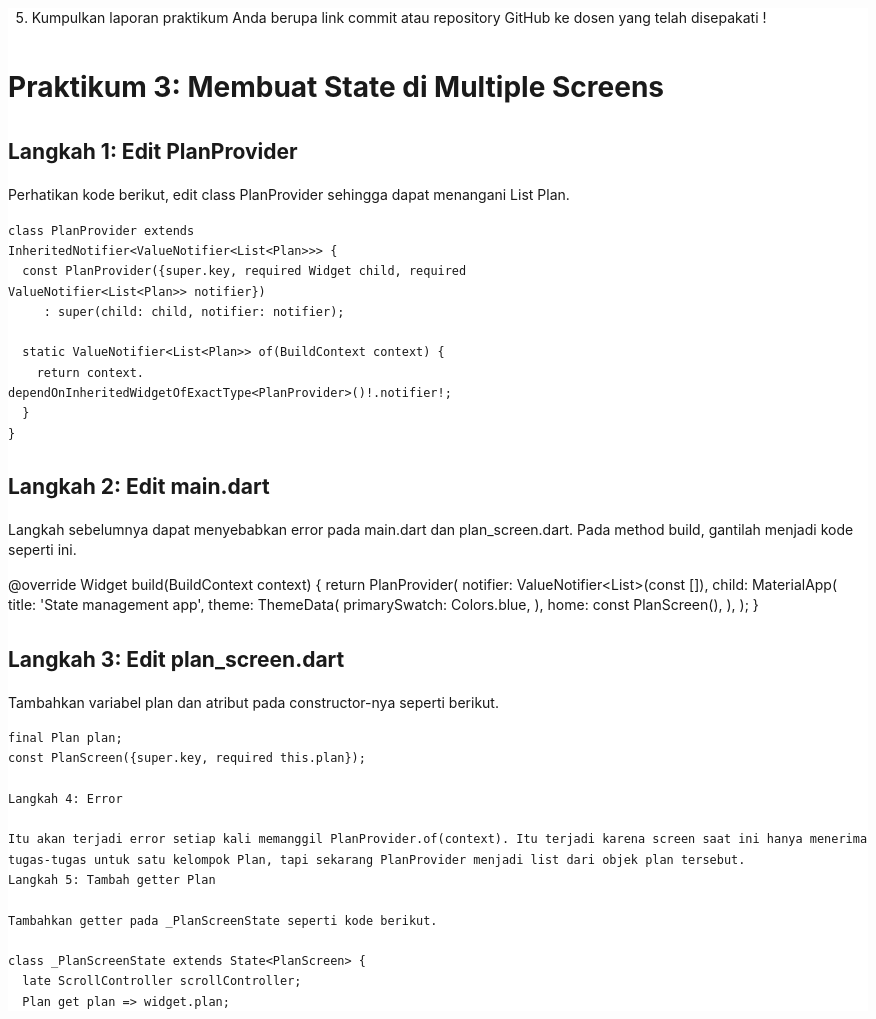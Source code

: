 5. Kumpulkan laporan praktikum Anda berupa link commit atau repository GitHub ke dosen yang telah disepakati !

# Praktikum 3: Membuat State di Multiple Screens

## Langkah 1: Edit PlanProvider

Perhatikan kode berikut, edit class PlanProvider sehingga dapat menangani List Plan.

```
class PlanProvider extends
InheritedNotifier<ValueNotifier<List<Plan>>> {
  const PlanProvider({super.key, required Widget child, required
ValueNotifier<List<Plan>> notifier})
     : super(child: child, notifier: notifier);

  static ValueNotifier<List<Plan>> of(BuildContext context) {
    return context.
dependOnInheritedWidgetOfExactType<PlanProvider>()!.notifier!;
  }
}
```

## Langkah 2: Edit main.dart

Langkah sebelumnya dapat menyebabkan error pada main.dart dan plan_screen.dart. Pada method build, gantilah menjadi kode seperti ini.

@override
Widget build(BuildContext context) {
return PlanProvider(
notifier: ValueNotifier<List<Plan>>(const []),
child: MaterialApp(
title: 'State management app',
theme: ThemeData(
primarySwatch: Colors.blue,
),
home: const PlanScreen(),
),
);
}

## Langkah 3: Edit plan_screen.dart

Tambahkan variabel plan dan atribut pada constructor-nya seperti berikut.

```
final Plan plan;
const PlanScreen({super.key, required this.plan});

Langkah 4: Error

Itu akan terjadi error setiap kali memanggil PlanProvider.of(context). Itu terjadi karena screen saat ini hanya menerima tugas-tugas untuk satu kelompok Plan, tapi sekarang PlanProvider menjadi list dari objek plan tersebut.
Langkah 5: Tambah getter Plan

Tambahkan getter pada _PlanScreenState seperti kode berikut.

class _PlanScreenState extends State<PlanScreen> {
  late ScrollController scrollController;
  Plan get plan => widget.plan;
```
